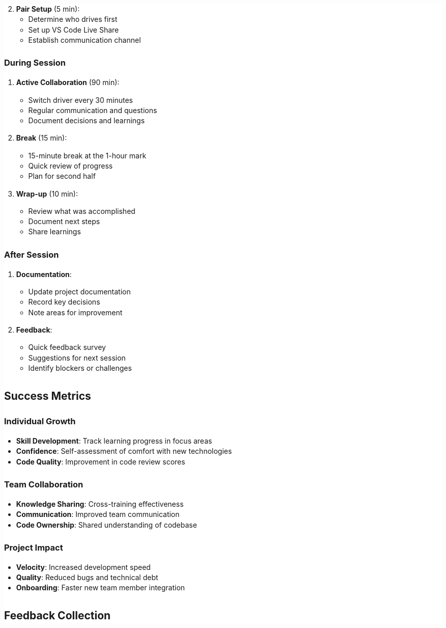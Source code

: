 2. **Pair Setup** (5 min):
   - Determine who drives first
   - Set up VS Code Live Share
   - Establish communication channel

### During Session
1. **Active Collaboration** (90 min):
   - Switch driver every 30 minutes
   - Regular communication and questions
   - Document decisions and learnings

2. **Break** (15 min):
   - 15-minute break at the 1-hour mark
   - Quick review of progress
   - Plan for second half

3. **Wrap-up** (10 min):
   - Review what was accomplished
   - Document next steps
   - Share learnings

### After Session
1. **Documentation**:
   - Update project documentation
   - Record key decisions
   - Note areas for improvement

2. **Feedback**:
   - Quick feedback survey
   - Suggestions for next session
   - Identify blockers or challenges

## Success Metrics

### Individual Growth
- **Skill Development**: Track learning progress in focus areas
- **Confidence**: Self-assessment of comfort with new technologies
- **Code Quality**: Improvement in code review scores

### Team Collaboration
- **Knowledge Sharing**: Cross-training effectiveness
- **Communication**: Improved team communication
- **Code Ownership**: Shared understanding of codebase

### Project Impact
- **Velocity**: Increased development speed
- **Quality**: Reduced bugs and technical debt
- **Onboarding**: Faster new team member integration

## Feedback Collection
